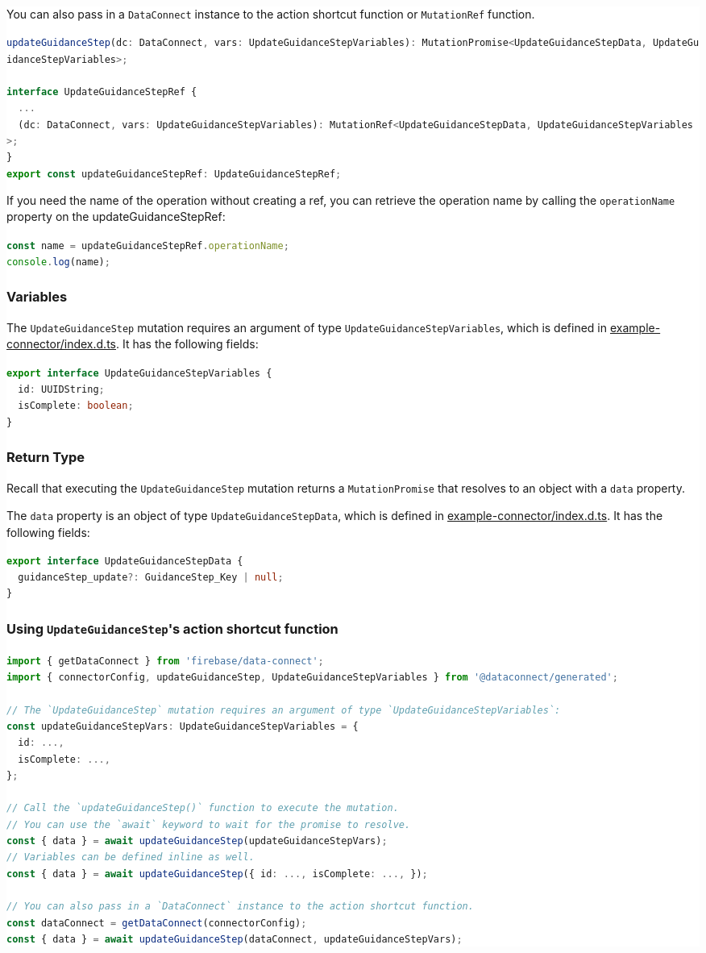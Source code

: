 ```typescript
```
You can also pass in a `DataConnect` instance to the action shortcut function or `MutationRef` function.
```typescript
updateGuidanceStep(dc: DataConnect, vars: UpdateGuidanceStepVariables): MutationPromise<UpdateGuidanceStepData, UpdateGuidanceStepVariables>;

interface UpdateGuidanceStepRef {
  ...
  (dc: DataConnect, vars: UpdateGuidanceStepVariables): MutationRef<UpdateGuidanceStepData, UpdateGuidanceStepVariables>;
}
export const updateGuidanceStepRef: UpdateGuidanceStepRef;
```

If you need the name of the operation without creating a ref, you can retrieve the operation name by calling the `operationName` property on the updateGuidanceStepRef:
```typescript
const name = updateGuidanceStepRef.operationName;
console.log(name);
```

### Variables
The `UpdateGuidanceStep` mutation requires an argument of type `UpdateGuidanceStepVariables`, which is defined in [example-connector/index.d.ts](./index.d.ts). It has the following fields:

```typescript
export interface UpdateGuidanceStepVariables {
  id: UUIDString;
  isComplete: boolean;
}
```
### Return Type
Recall that executing the `UpdateGuidanceStep` mutation returns a `MutationPromise` that resolves to an object with a `data` property.

The `data` property is an object of type `UpdateGuidanceStepData`, which is defined in [example-connector/index.d.ts](./index.d.ts). It has the following fields:
```typescript
export interface UpdateGuidanceStepData {
  guidanceStep_update?: GuidanceStep_Key | null;
}
```
### Using `UpdateGuidanceStep`'s action shortcut function

```typescript
import { getDataConnect } from 'firebase/data-connect';
import { connectorConfig, updateGuidanceStep, UpdateGuidanceStepVariables } from '@dataconnect/generated';

// The `UpdateGuidanceStep` mutation requires an argument of type `UpdateGuidanceStepVariables`:
const updateGuidanceStepVars: UpdateGuidanceStepVariables = {
  id: ..., 
  isComplete: ..., 
};

// Call the `updateGuidanceStep()` function to execute the mutation.
// You can use the `await` keyword to wait for the promise to resolve.
const { data } = await updateGuidanceStep(updateGuidanceStepVars);
// Variables can be defined inline as well.
const { data } = await updateGuidanceStep({ id: ..., isComplete: ..., });

// You can also pass in a `DataConnect` instance to the action shortcut function.
const dataConnect = getDataConnect(connectorConfig);
const { data } = await updateGuidanceStep(dataConnect, updateGuidanceStepVars);
```